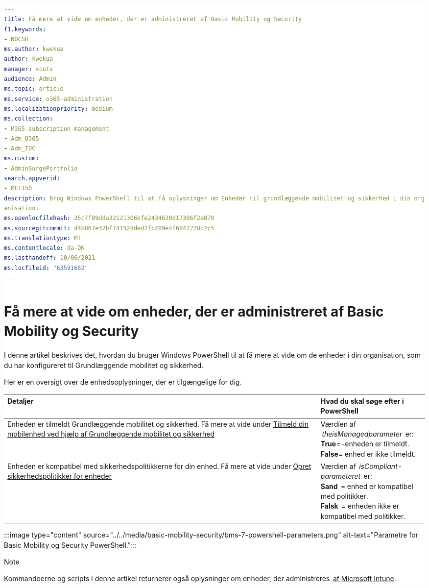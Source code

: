 ```yaml
---
title: Få mere at vide om enheder, der er administreret af Basic Mobility og Security
f1.keywords:
- NOCSH
ms.author: kwekua
author: kwekua
manager: scotv
audience: Admin
ms.topic: article
ms.service: o365-administration
ms.localizationpriority: medium
ms.collection:
- M365-subscription-management
- Adm_O365
- Adm_TOC
ms.custom:
- AdminSurgePortfolio
search.appverid:
- MET150
description: Brug Windows PowerShell til at få oplysninger om Enheder til grundlæggende mobilitet og sikkerhed i din organisation.
ms.openlocfilehash: 25c7f89dda32121306bfe2434620d17396f2e870
ms.sourcegitcommit: d4b867e37bf741528ded7fb289e4f6847228d2c5
ms.translationtype: MT
ms.contentlocale: da-DK
ms.lasthandoff: 10/06/2021
ms.locfileid: "63591662"
---
```

# <a name="get-details-about-basic-mobility-and-security-managed-devices"></a>Få mere at vide om enheder, der er administreret af Basic Mobility og Security

I denne artikel beskrives det, hvordan du bruger Windows PowerShell til at få mere at vide om de enheder i din organisation, som du har konfigureret til Grundlæggende mobilitet og sikkerhed.

Her er en oversigt over de enhedsoplysninger, der er tilgængelige for dig.

|**Detaljer**|**Hvad du skal søge efter i PowerShell**|
|:----------------|:------------------------------------------------------------------------------|
|Enheden er tilmeldt Grundlæggende mobilitet og sikkerhed. Få mere at vide under [Tilmeld din mobilenhed ved hjælp af Grundlæggende mobilitet og sikkerhed](enroll-your-mobile-device.md)|Værdien af  *theisManagedparameter*  er:<br/>**True**=-enheden er tilmeldt.<br/>**False**= enhed er ikke tilmeldt. |
|Enheden er kompatibel med sikkerhedspolitikkerne for din enhed. Få mere at vide under [Opret sikkerhedspolitikker for enheder](create-device-security-policies.md)|Værdien af  *isCompliant-parameteret*  er:<br/>**Sand**  = enhed er kompatibel med politikker.<br/>**Falsk**  = enheden ikke er kompatibel med politikker.|

:::image type="content" source="../../media/basic-mobility-security/bms-7-powershell-parameters.png" alt-text="Parametre for Basic Mobility og Security PowerShell.":::

> [!NOTE]
> Kommandoerne og scripts i denne artikel returnerer også oplysninger om enheder, der administreres  [af Microsoft Intune](https://www.microsoft.com/cloud-platform/microsoft-intune).
